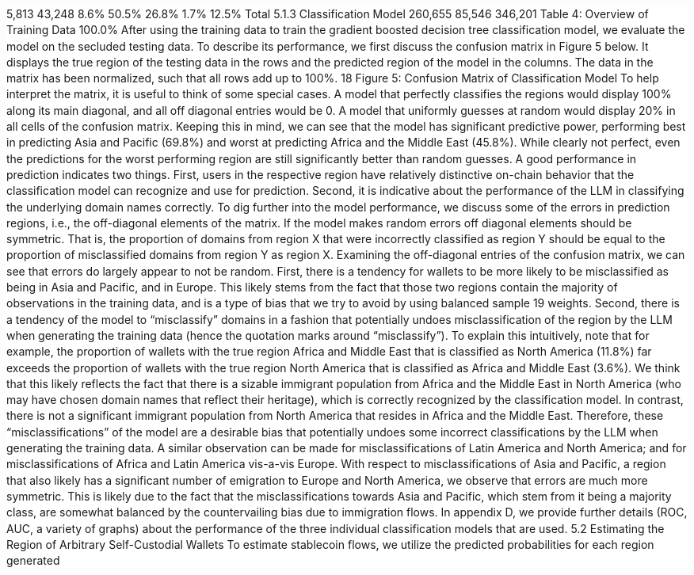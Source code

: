  5,813
 43,248
 8.6%
 50.5%
 26.8%
 1.7%
 12.5%
 Total
 5.1.3 Classification Model
 260,655
 85,546 346,201
 Table 4: Overview of Training Data
 100.0%
 After using the training data to train the gradient boosted decision tree classification model,
 we evaluate the model on the secluded testing data. To describe its performance, we first
 discuss the confusion matrix in Figure 5 below. It displays the true region of the testing data
 in the rows and the predicted region of the model in the columns. The data in the matrix
 has been normalized, such that all rows add up to 100%.
 18
Figure 5: Confusion Matrix of Classification Model
 To help interpret the matrix, it is useful to think of some special cases. A model that
 perfectly classifies the regions would display 100% along its main diagonal, and all off
diagonal entries would be 0. A model that uniformly guesses at random would display 20%
 in all cells of the confusion matrix. Keeping this in mind, we can see that the model has
 significant predictive power, performing best in predicting Asia and Pacific (69.8%) and
 worst at predicting Africa and the Middle East (45.8%). While clearly not perfect, even the
 predictions for the worst performing region are still significantly better than random guesses.
 A good performance in prediction indicates two things. First, users in the respective region
 have relatively distinctive on-chain behavior that the classification model can recognize and
 use for prediction. Second, it is indicative about the performance of the LLM in classifying
 the underlying domain names correctly.
 To dig further into the model performance, we discuss some of the errors in prediction
 regions, i.e., the off-diagonal elements of the matrix. If the model makes random errors off
diagonal elements should be symmetric. That is, the proportion of domains from region X
 that were incorrectly classified as region Y should be equal to the proportion of misclassified
 domains from region Y as region X. Examining the off-diagonal entries of the confusion
 matrix, we can see that errors do largely appear to not be random. First, there is a tendency
 for wallets to be more likely to be misclassified as being in Asia and Pacific, and in Europe.
 This likely stems from the fact that those two regions contain the majority of observations
 in the training data, and is a type of bias that we try to avoid by using balanced sample
 19
weights. Second, there is a tendency of the model to “misclassify” domains in a fashion that
 potentially undoes misclassification of the region by the LLM when generating the training
 data (hence the quotation marks around “misclassify”). To explain this intuitively, note
 that for example, the proportion of wallets with the true region Africa and Middle East
 that is classified as North America (11.8%) far exceeds the proportion of wallets with the
 true region North America that is classified as Africa and Middle East (3.6%). We think
 that this likely reflects the fact that there is a sizable immigrant population from Africa
 and the Middle East in North America (who may have chosen domain names that reflect
 their heritage), which is correctly recognized by the classification model. In contrast, there
 is not a significant immigrant population from North America that resides in Africa and
 the Middle East. Therefore, these “misclassifications” of the model are a desirable bias that
 potentially undoes some incorrect classifications by the LLM when generating the training
 data. A similar observation can be made for misclassifications of Latin America and North
 America; and for misclassifications of Africa and Latin America vis-a-vis Europe. With
 respect to misclassifications of Asia and Pacific, a region that also likely has a significant
 number of emigration to Europe and North America, we observe that errors are much more
 symmetric. This is likely due to the fact that the misclassifications towards Asia and Pacific,
 which stem from it being a majority class, are somewhat balanced by the countervailing bias
 due to immigration flows.
 In appendix D, we provide further details (ROC, AUC, a variety of graphs) about the
 performance of the three individual classification models that are used.
 5.2 Estimating the Region of Arbitrary Self-Custodial Wallets
 To estimate stablecoin flows, we utilize the predicted probabilities for each region generated